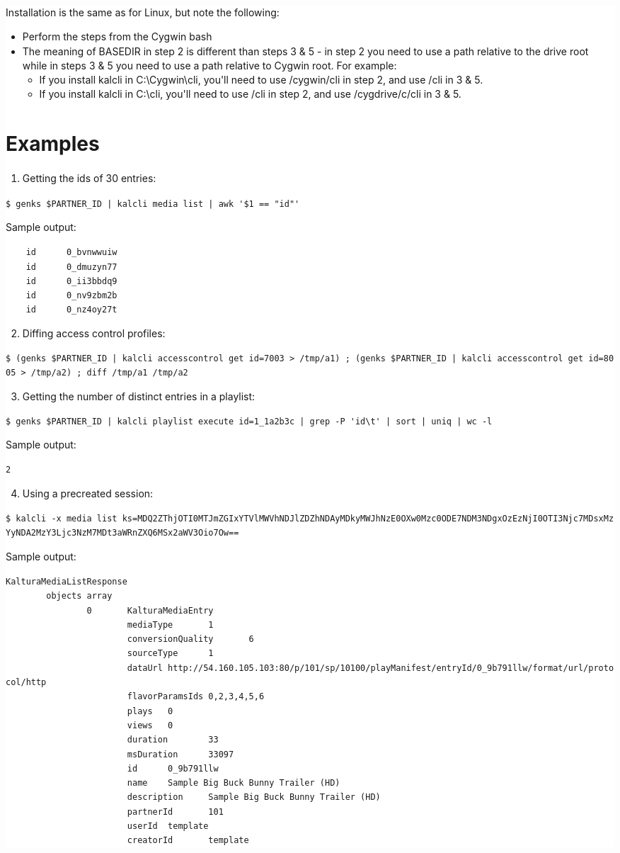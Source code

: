 
Installation is the same as for Linux, but note the following:

- Perform the steps from the Cygwin bash
- The meaning of BASEDIR in step 2 is different than steps 3 & 5 - in step 2 you need to use a
	path relative to the drive root while in steps 3 & 5 you need to use a path relative to Cygwin root. 
	For example:
	- If you install kalcli in C:\Cygwin\cli, you'll need to use /cygwin/cli in step 2, and use /cli in 3 & 5.
	- If you install kalcli in C:\cli, you'll need to use /cli in step 2, and use /cygdrive/c/cli in 3 & 5.

Examples
=========
1. Getting the ids of 30 entries:
``` 
$ genks $PARTNER_ID | kalcli media list | awk '$1 == "id"'
```
Sample output:
```
    id      0_bvnwwuiw
    id      0_dmuzyn77
    id      0_ii3bbdq9
    id      0_nv9zbm2b
    id      0_nz4oy27t
```

2. Diffing access control profiles:
```
$ (genks $PARTNER_ID | kalcli accesscontrol get id=7003 > /tmp/a1) ; (genks $PARTNER_ID | kalcli accesscontrol get id=8005 > /tmp/a2) ; diff /tmp/a1 /tmp/a2
```

3. Getting the number of distinct entries in a playlist:
```
$ genks $PARTNER_ID | kalcli playlist execute id=1_1a2b3c | grep -P 'id\t' | sort | uniq | wc -l
```
Sample output:
```
2
```

4. Using a precreated session:
```
$ kalcli -x media list ks=MDQ2ZThjOTI0MTJmZGIxYTVlMWVhNDJlZDZhNDAyMDkyMWJhNzE0OXw0Mzc0ODE7NDM3NDgxOzEzNjI0OTI3Njc7MDsxMzYyNDA2MzY3Ljc3NzM7MDt3aWRnZXQ6MSx2aWV3Oio7Ow==
```
Sample output:
```
KalturaMediaListResponse
        objects array
                0       KalturaMediaEntry
                        mediaType       1
                        conversionQuality       6
                        sourceType      1
                        dataUrl http://54.160.105.103:80/p/101/sp/10100/playManifest/entryId/0_9b791llw/format/url/protocol/http
                        flavorParamsIds 0,2,3,4,5,6
                        plays   0
                        views   0
                        duration        33
                        msDuration      33097
                        id      0_9b791llw
                        name    Sample Big Buck Bunny Trailer (HD)
                        description     Sample Big Buck Bunny Trailer (HD)
                        partnerId       101
                        userId  template
                        creatorId       template
```